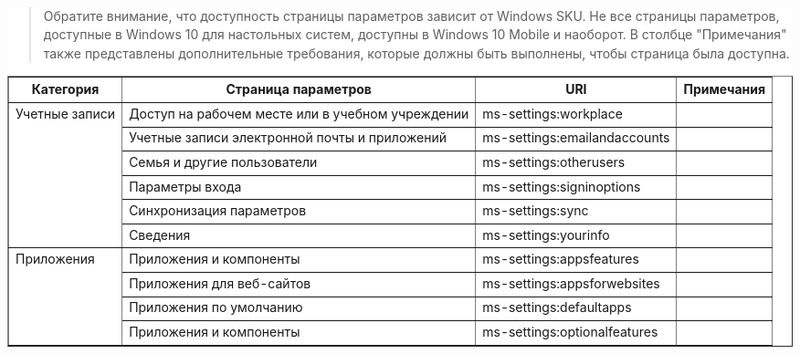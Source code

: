> Обратите внимание, что доступность страницы параметров зависит от Windows SKU. Не все страницы параметров, доступные в Windows 10 для настольных систем, доступны в Windows 10 Mobile и наоборот. В столбце "Примечания" также представлены дополнительные требования, которые должны быть выполнены, чтобы страница была доступна.

<table border="1">
 <tr>
  <th>Категория</th>
  <th>Страница параметров</th>
  <th>URI</th>
  <th>Примечания</th>
 </tr>
 <tr>
  <td rowspan="6">Учетные записи</td>
  <td>Доступ на рабочем месте или в учебном учреждении</td>
  <td>ms-settings:workplace</td>
  <td></td>
 </tr>
 <tr>
  <td>Учетные записи электронной почты и приложений</td>
  <td>ms-settings:emailandaccounts</td>
  <td></td>
 </tr>
 <tr>
  <td>Семья и другие пользователи</td>
  <td>ms-settings:otherusers</td>
  <td></td>
 </tr>
 <tr>
  <td>Параметры входа</td>
  <td>ms-settings:signinoptions</td>
  <td></td>
 </tr>
 <tr>
  <td>Синхронизация параметров</td>
  <td>ms-settings:sync</td>
  <td></td>
 </tr>
 <tr>
  <td>Сведения</td>
  <td>ms-settings:yourinfo</td>
  <td></td>
 </tr>
 <tr>
  <td rowspan="4">Приложения</td>
  <td>Приложения и компоненты</td>
  <td>ms-settings:appsfeatures</td>
  <td></td>
 </tr>
 <tr>
  <td>Приложения для веб-сайтов</td>
  <td>ms-settings:appsforwebsites</td>
  <td></td>
 </tr>
 <tr>
  <td>Приложения по умолчанию</td>
  <td>ms-settings:defaultapps</td>
  <td></td>
 </tr>
 <tr>
  <td>Приложения и компоненты</td>
  <td>ms-settings:optionalfeatures</td>
  <td></td>
 </tr>